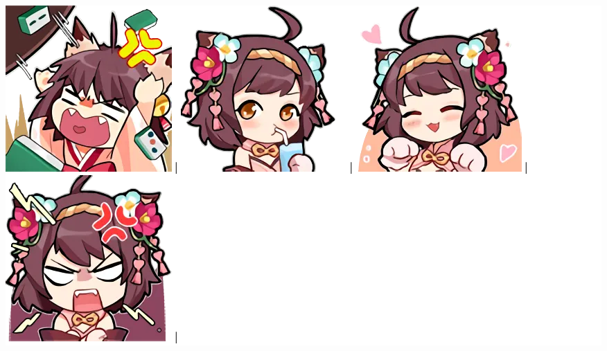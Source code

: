 ![ichihime-8](./mahjongsoul/ichihime-8.webp) | ![ichihime-10](./mahjongsoul/ichihime-10.webp) | ![ichihime-11](./mahjongsoul/ichihime-11.webp) | ![ichihime-12](./mahjongsoul/ichihime-12.webp) |
